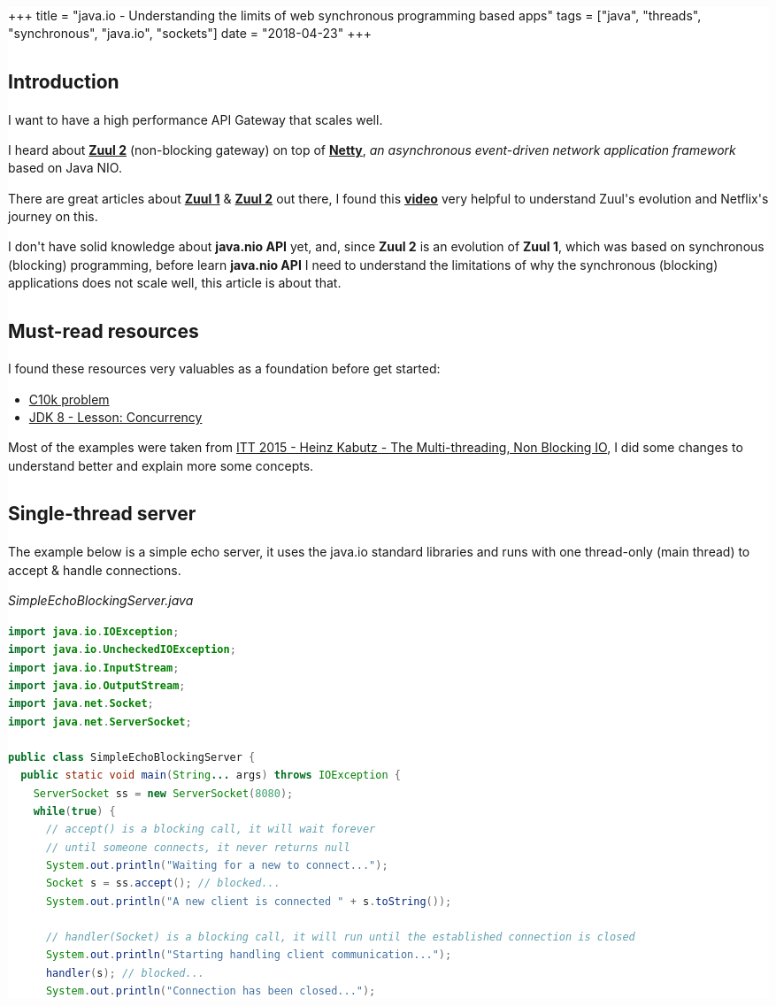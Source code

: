 +++
title = "java.io - Understanding the limits of web synchronous programming based apps"
tags = ["java", "threads", "synchronous", "java.io", "sockets"]
date = "2018-04-23"
+++

## Introduction

I want to have a high performance API Gateway that scales well.

I heard about [**Zuul 2**](https://github.com/Netflix/zuul) (non-blocking gateway) on top of [**Netty**](http://netty.io/), *an asynchronous event-driven network application framework* based on Java NIO.

There are great articles about [**Zuul 1**](https://medium.com/netflix-techblog/announcing-zuul-edge-service-in-the-cloud-ab3af5be08ee) & [**Zuul 2**](https://medium.com/netflix-techblog/zuul-2-the-netflix-journey-to-asynchronous-non-blocking-systems-45947377fb5c) out there, I found this [**video**](https://www.youtube.com/watch?v=2oXqbLhMS_A) very helpful to understand Zuul's evolution and Netflix's journey on this.

I don't have solid knowledge about **java.nio API** yet, and, since **Zuul 2** is an evolution of **Zuul 1**, which was based on synchronous (blocking) programming, before learn **java.nio API** I need to understand the limitations of why the synchronous (blocking) applications does not scale well, this article is about that.

## Must-read resources

I found these resources very valuables as a foundation before get started:

 * [C10k problem](https://en.wikipedia.org/wiki/C10k_problem)
 * [JDK 8 - Lesson: Concurrency](https://docs.oracle.com/javase/tutorial/essential/concurrency/index.html)

Most of the examples were taken from [ITT 2015 - Heinz Kabutz - The Multi-threading, Non Blocking IO](https://www.youtube.com/watch?v=uKc0Gx_lPsg), I did some changes to understand better and explain more some concepts.

## Single-thread server

The example below is a simple echo server, it uses the java.io standard libraries and runs with one thread-only (main thread) to accept & handle connections.



*SimpleEchoBlockingServer.java*
```java
import java.io.IOException;
import java.io.UncheckedIOException;
import java.io.InputStream;
import java.io.OutputStream;
import java.net.Socket;
import java.net.ServerSocket;

public class SimpleEchoBlockingServer {
  public static void main(String... args) throws IOException {
    ServerSocket ss = new ServerSocket(8080);
    while(true) {
      // accept() is a blocking call, it will wait forever
      // until someone connects, it never returns null
      System.out.println("Waiting for a new to connect...");
      Socket s = ss.accept(); // blocked...
      System.out.println("A new client is connected " + s.toString());

      // handler(Socket) is a blocking call, it will run until the established connection is closed
      System.out.println("Starting handling client communication...");
      handler(s); // blocked...
      System.out.println("Connection has been closed...");
```